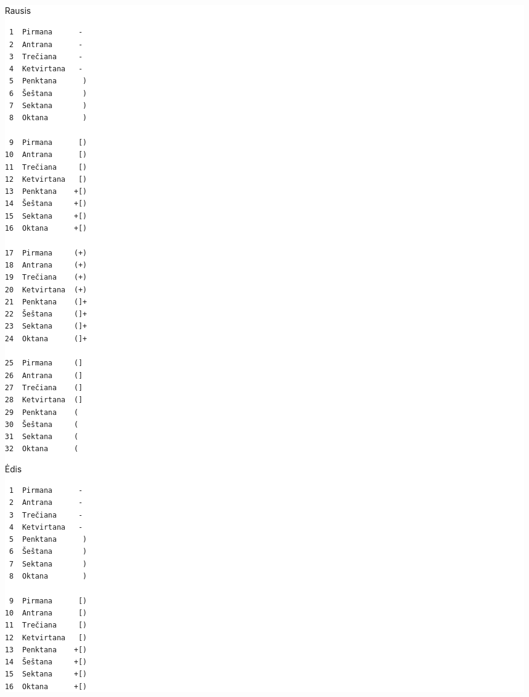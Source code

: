 Rausis

     1  Pirmana      -   
     2  Antrana      -   
     3  Trečiana     -   
     4  Ketvirtana   -   
     5  Penktana      )  
     6  Šeštana       )  
     7  Sektana       )  
     8  Oktana        )  

     9  Pirmana      [)  
    10  Antrana      [)  
    11  Trečiana     [)  
    12  Ketvirtana   [)  
    13  Penktana    +[)  
    14  Šeštana     +[)  
    15  Sektana     +[)  
    16  Oktana      +[)  

    17  Pirmana     (+)  
    18  Antrana     (+)  
    19  Trečiana    (+)  
    20  Ketvirtana  (+)  
    21  Penktana    (]+  
    22  Šeštana     (]+  
    23  Sektana     (]+  
    24  Oktana      (]+  

    25  Pirmana     (]   
    26  Antrana     (]   
    27  Trečiana    (]   
    28  Ketvirtana  (]   
    29  Penktana    (    
    30  Šeštana     (    
    31  Sektana     (    
    32  Oktana      (    

Ėdis

     1  Pirmana      -   
     2  Antrana      -   
     3  Trečiana     -   
     4  Ketvirtana   -   
     5  Penktana      )  
     6  Šeštana       )  
     7  Sektana       )  
     8  Oktana        )  

     9  Pirmana      [)  
    10  Antrana      [)  
    11  Trečiana     [)  
    12  Ketvirtana   [)  
    13  Penktana    +[)  
    14  Šeštana     +[)  
    15  Sektana     +[)  
    16  Oktana      +[)  
